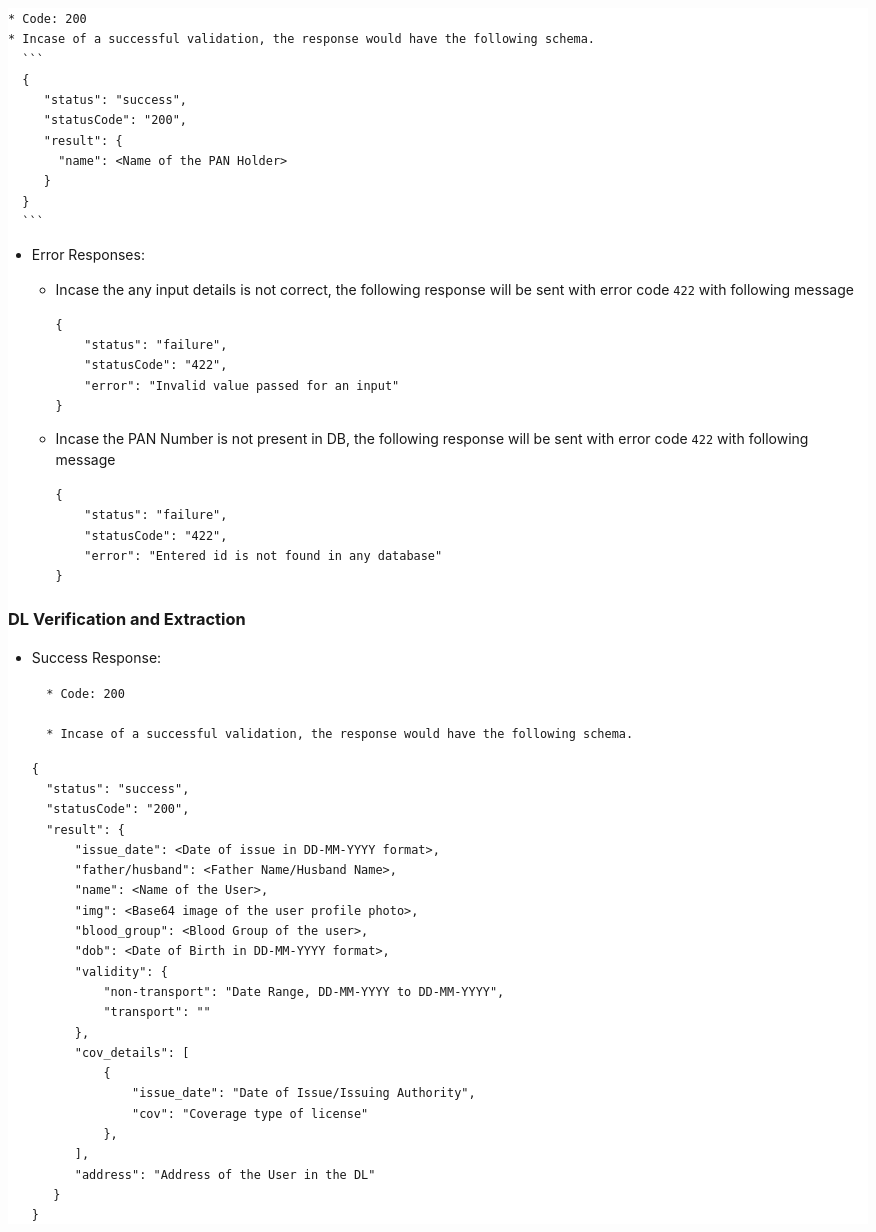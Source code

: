 	* Code: 200
	* Incase of a successful validation, the response would have the following schema.
      ```
      {
         "status": "success",
         "statusCode": "200",
         "result": {
           "name": <Name of the PAN Holder>
         }
      }
      ```
* Error Responses:
	 * Incase the any input details is not correct, the following response will be sent with error code `422` with following message

		   {
			   "status": "failure",
	   	       "statusCode": "422",
		       "error": "Invalid value passed for an input"
	       }
	 * Incase the PAN Number is not present in DB, the following response will be sent with error code `422` with following message

		   {
			   "status": "failure",
	   	       "statusCode": "422",
		       "error": "Entered id is not found in any database"
	       }
  
### DL Verification and Extraction
* Success Response:

		* Code: 200 

		* Incase of a successful validation, the response would have the following schema.
  ```
  {
    "status": "success",
    "statusCode": "200",
    "result": {
        "issue_date": <Date of issue in DD-MM-YYYY format>,
        "father/husband": <Father Name/Husband Name>,
        "name": <Name of the User>,
        "img": <Base64 image of the user profile photo>,
        "blood_group": <Blood Group of the user>,
        "dob": <Date of Birth in DD-MM-YYYY format>,
        "validity": {
            "non-transport": "Date Range, DD-MM-YYYY to DD-MM-YYYY",
            "transport": ""
        },
        "cov_details": [
            {
                "issue_date": "Date of Issue/Issuing Authority",
                "cov": "Coverage type of license"
            },
        ],
        "address": "Address of the User in the DL"
     }
  }
  ```
  